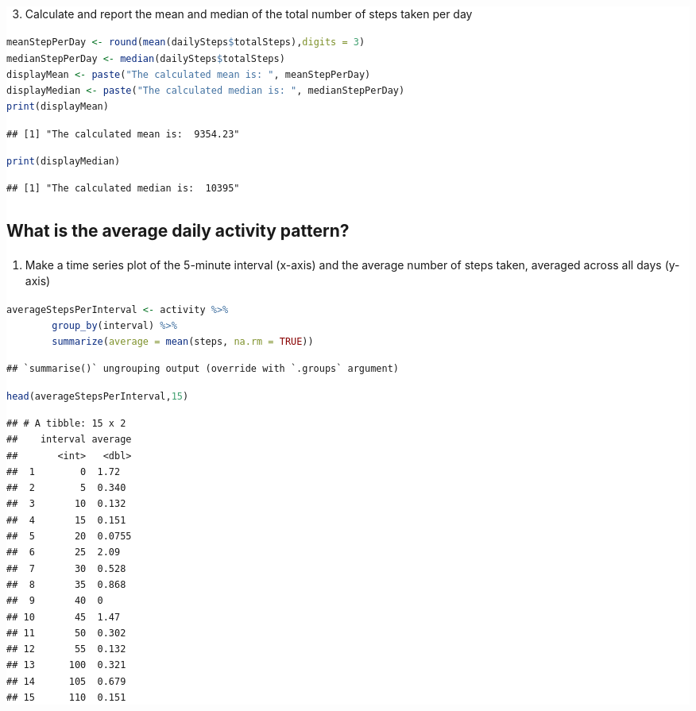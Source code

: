 3.	Calculate and report the mean and median of the total number of steps taken per day


```r
meanStepPerDay <- round(mean(dailySteps$totalSteps),digits = 3)
medianStepPerDay <- median(dailySteps$totalSteps)
displayMean <- paste("The calculated mean is: ", meanStepPerDay)
displayMedian <- paste("The calculated median is: ", medianStepPerDay)
print(displayMean)
```

```
## [1] "The calculated mean is:  9354.23"
```

```r
print(displayMedian)
```

```
## [1] "The calculated median is:  10395"
```

## What is the average daily activity pattern?

1.	Make a time series plot of the 5-minute interval (x-axis) and the average number of steps taken, averaged across all days (y-axis)

```r
averageStepsPerInterval <- activity %>%
        group_by(interval) %>%
        summarize(average = mean(steps, na.rm = TRUE)) 
```

```
## `summarise()` ungrouping output (override with `.groups` argument)
```

```r
head(averageStepsPerInterval,15)
```

```
## # A tibble: 15 x 2
##    interval average
##       <int>   <dbl>
##  1        0  1.72  
##  2        5  0.340 
##  3       10  0.132 
##  4       15  0.151 
##  5       20  0.0755
##  6       25  2.09  
##  7       30  0.528 
##  8       35  0.868 
##  9       40  0     
## 10       45  1.47  
## 11       50  0.302 
## 12       55  0.132 
## 13      100  0.321 
## 14      105  0.679 
## 15      110  0.151
```
